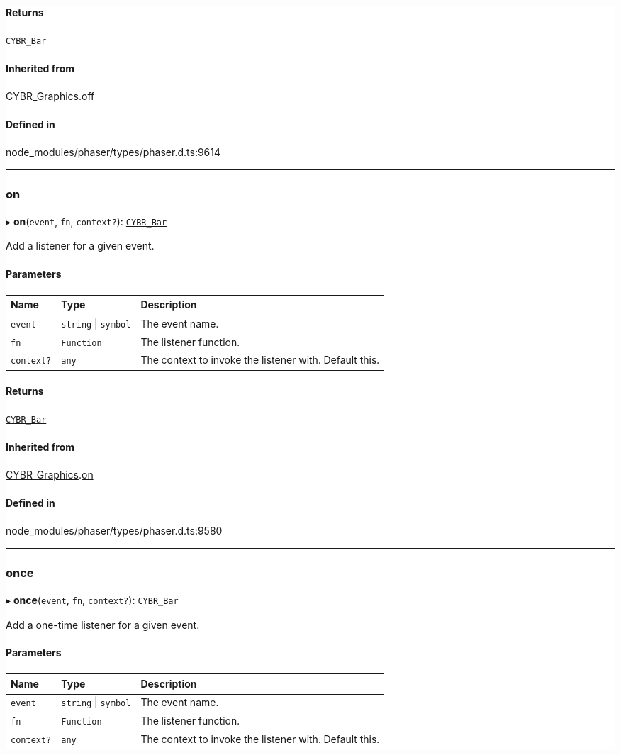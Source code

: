 #### Returns

[`CYBR_Bar`](UI_CYBR_Bar.CYBR_Bar.md)

#### Inherited from

[CYBR_Graphics](Utils_CYBR_Graphics.CYBR_Graphics.md).[off](Utils_CYBR_Graphics.CYBR_Graphics.md#off)

#### Defined in

node_modules/phaser/types/phaser.d.ts:9614

___

### on

▸ **on**(`event`, `fn`, `context?`): [`CYBR_Bar`](UI_CYBR_Bar.CYBR_Bar.md)

Add a listener for a given event.

#### Parameters

| Name | Type | Description |
| :------ | :------ | :------ |
| `event` | `string` \| `symbol` | The event name. |
| `fn` | `Function` | The listener function. |
| `context?` | `any` | The context to invoke the listener with. Default this. |

#### Returns

[`CYBR_Bar`](UI_CYBR_Bar.CYBR_Bar.md)

#### Inherited from

[CYBR_Graphics](Utils_CYBR_Graphics.CYBR_Graphics.md).[on](Utils_CYBR_Graphics.CYBR_Graphics.md#on)

#### Defined in

node_modules/phaser/types/phaser.d.ts:9580

___

### once

▸ **once**(`event`, `fn`, `context?`): [`CYBR_Bar`](UI_CYBR_Bar.CYBR_Bar.md)

Add a one-time listener for a given event.

#### Parameters

| Name | Type | Description |
| :------ | :------ | :------ |
| `event` | `string` \| `symbol` | The event name. |
| `fn` | `Function` | The listener function. |
| `context?` | `any` | The context to invoke the listener with. Default this. |
